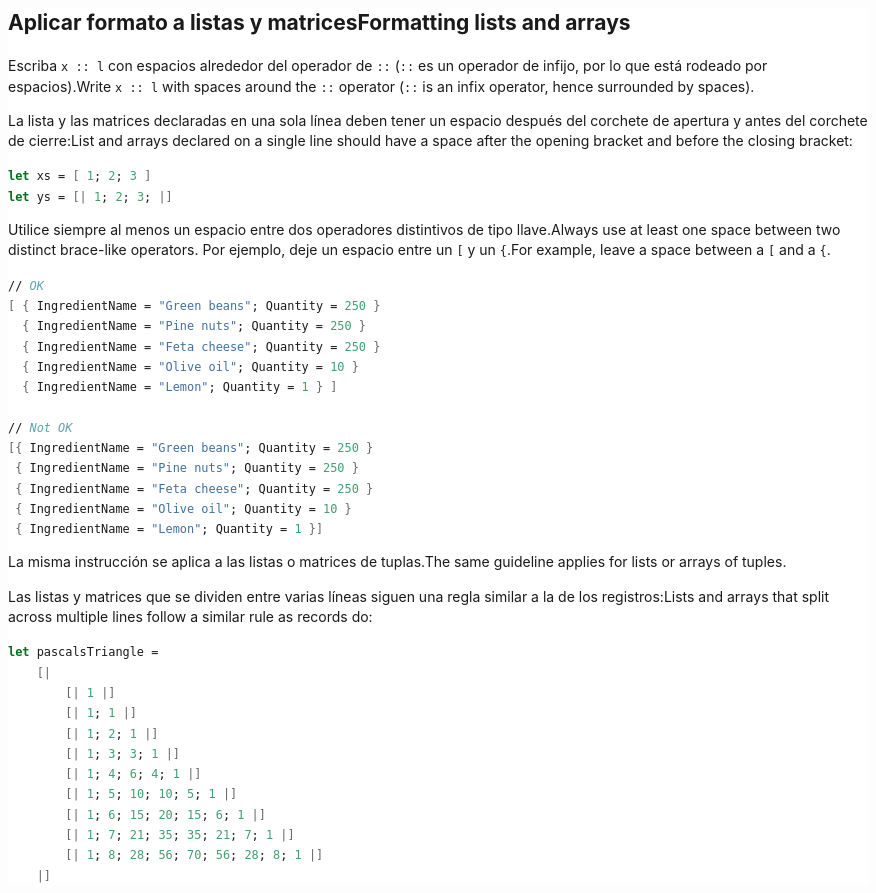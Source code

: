 ## <a name="formatting-lists-and-arrays"></a><span data-ttu-id="4af78-223">Aplicar formato a listas y matrices</span><span class="sxs-lookup"><span data-stu-id="4af78-223">Formatting lists and arrays</span></span>

<span data-ttu-id="4af78-224">Escriba `x :: l` con espacios alrededor del operador de `::` (`::` es un operador de infijo, por lo que está rodeado por espacios).</span><span class="sxs-lookup"><span data-stu-id="4af78-224">Write `x :: l` with spaces around the `::` operator (`::` is an infix operator, hence surrounded by spaces).</span></span>

<span data-ttu-id="4af78-225">La lista y las matrices declaradas en una sola línea deben tener un espacio después del corchete de apertura y antes del corchete de cierre:</span><span class="sxs-lookup"><span data-stu-id="4af78-225">List and arrays declared on a single line should have a space after the opening bracket and before the closing bracket:</span></span>

```fsharp
let xs = [ 1; 2; 3 ]
let ys = [| 1; 2; 3; |]
```

<span data-ttu-id="4af78-226">Utilice siempre al menos un espacio entre dos operadores distintivos de tipo llave.</span><span class="sxs-lookup"><span data-stu-id="4af78-226">Always use at least one space between two distinct brace-like operators.</span></span> <span data-ttu-id="4af78-227">Por ejemplo, deje un espacio entre un `[` y un `{`.</span><span class="sxs-lookup"><span data-stu-id="4af78-227">For example, leave a space between a `[` and a `{`.</span></span>

```fsharp
// OK
[ { IngredientName = "Green beans"; Quantity = 250 }
  { IngredientName = "Pine nuts"; Quantity = 250 }
  { IngredientName = "Feta cheese"; Quantity = 250 }
  { IngredientName = "Olive oil"; Quantity = 10 }
  { IngredientName = "Lemon"; Quantity = 1 } ]

// Not OK
[{ IngredientName = "Green beans"; Quantity = 250 }
 { IngredientName = "Pine nuts"; Quantity = 250 }
 { IngredientName = "Feta cheese"; Quantity = 250 }
 { IngredientName = "Olive oil"; Quantity = 10 }
 { IngredientName = "Lemon"; Quantity = 1 }]
```

<span data-ttu-id="4af78-228">La misma instrucción se aplica a las listas o matrices de tuplas.</span><span class="sxs-lookup"><span data-stu-id="4af78-228">The same guideline applies for lists or arrays of tuples.</span></span>

<span data-ttu-id="4af78-229">Las listas y matrices que se dividen entre varias líneas siguen una regla similar a la de los registros:</span><span class="sxs-lookup"><span data-stu-id="4af78-229">Lists and arrays that split across multiple lines follow a similar rule as records do:</span></span>

```fsharp
let pascalsTriangle =
    [|
        [| 1 |]
        [| 1; 1 |]
        [| 1; 2; 1 |]
        [| 1; 3; 3; 1 |]
        [| 1; 4; 6; 4; 1 |]
        [| 1; 5; 10; 10; 5; 1 |]
        [| 1; 6; 15; 20; 15; 6; 1 |]
        [| 1; 7; 21; 35; 35; 21; 7; 1 |]
        [| 1; 8; 28; 56; 70; 56; 28; 8; 1 |]
    |]
```
